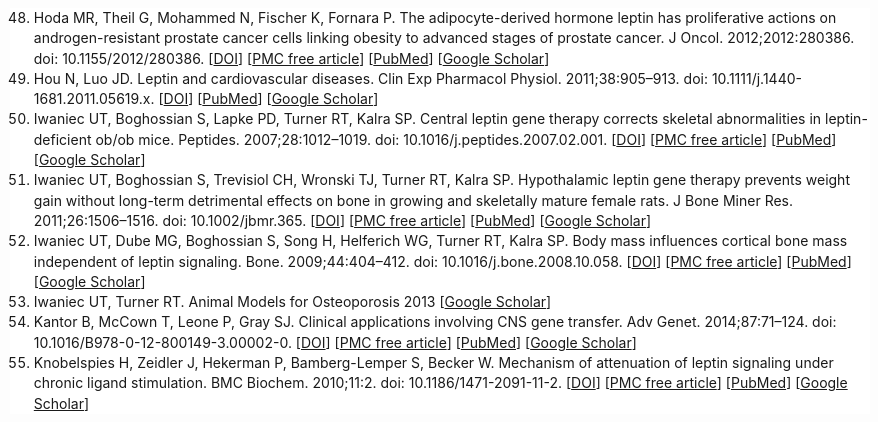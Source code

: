 48.  Hoda MR, Theil G, Mohammed N, Fischer K, Fornara P. The adipocyte-derived hormone leptin has proliferative actions on androgen-resistant prostate cancer cells linking obesity to advanced stages of prostate cancer. J Oncol. 2012;2012:280386. doi: 10.1155/2012/280386. \[[DOI](https://doi.org/10.1155/2012/280386)\] \[[PMC free article](https://www.ncbi.nlm.nih.gov/articles/PMC3368429/)\] \[[PubMed](https://pubmed.ncbi.nlm.nih.gov/22690216/)\] \[[Google Scholar](https://scholar.google.com/scholar_lookup?journal=J%20Oncol&title=The%20adipocyte-derived%20hormone%20leptin%20has%20proliferative%20actions%20on%20androgen-resistant%20prostate%20cancer%20cells%20linking%20obesity%20to%20advanced%20stages%20of%20prostate%20cancer&author=MR%20Hoda&author=G%20Theil&author=N%20Mohammed&author=K%20Fischer&author=P%20Fornara&volume=2012&publication_year=2012&pages=280386&pmid=22690216&doi=10.1155/2012/280386&)\]
49.  Hou N, Luo JD. Leptin and cardiovascular diseases. Clin Exp Pharmacol Physiol. 2011;38:905–913. doi: 10.1111/j.1440-1681.2011.05619.x. \[[DOI](https://doi.org/10.1111/j.1440-1681.2011.05619.x)\] \[[PubMed](https://pubmed.ncbi.nlm.nih.gov/21957899/)\] \[[Google Scholar](https://scholar.google.com/scholar_lookup?journal=Clin%20Exp%20Pharmacol%20Physiol&title=Leptin%20and%20cardiovascular%20diseases&author=N%20Hou&author=JD%20Luo&volume=38&publication_year=2011&pages=905-913&pmid=21957899&doi=10.1111/j.1440-1681.2011.05619.x&)\]
50.  Iwaniec UT, Boghossian S, Lapke PD, Turner RT, Kalra SP. Central leptin gene therapy corrects skeletal abnormalities in leptin-deficient ob/ob mice. Peptides. 2007;28:1012–1019. doi: 10.1016/j.peptides.2007.02.001. \[[DOI](https://doi.org/10.1016/j.peptides.2007.02.001)\] \[[PMC free article](https://www.ncbi.nlm.nih.gov/articles/PMC1986832/)\] \[[PubMed](https://pubmed.ncbi.nlm.nih.gov/17346852/)\] \[[Google Scholar](https://scholar.google.com/scholar_lookup?journal=Peptides&title=Central%20leptin%20gene%20therapy%20corrects%20skeletal%20abnormalities%20in%20leptin-deficient%20ob/ob%20mice&author=UT%20Iwaniec&author=S%20Boghossian&author=PD%20Lapke&author=RT%20Turner&author=SP%20Kalra&volume=28&publication_year=2007&pages=1012-1019&pmid=17346852&doi=10.1016/j.peptides.2007.02.001&)\]
51.  Iwaniec UT, Boghossian S, Trevisiol CH, Wronski TJ, Turner RT, Kalra SP. Hypothalamic leptin gene therapy prevents weight gain without long-term detrimental effects on bone in growing and skeletally mature female rats. J Bone Miner Res. 2011;26:1506–1516. doi: 10.1002/jbmr.365. \[[DOI](https://doi.org/10.1002/jbmr.365)\] \[[PMC free article](https://www.ncbi.nlm.nih.gov/articles/PMC3129999/)\] \[[PubMed](https://pubmed.ncbi.nlm.nih.gov/21328617/)\] \[[Google Scholar](https://scholar.google.com/scholar_lookup?journal=J%20Bone%20Miner%20Res&title=Hypothalamic%20leptin%20gene%20therapy%20prevents%20weight%20gain%20without%20long-term%20detrimental%20effects%20on%20bone%20in%20growing%20and%20skeletally%20mature%20female%20rats&author=UT%20Iwaniec&author=S%20Boghossian&author=CH%20Trevisiol&author=TJ%20Wronski&author=RT%20Turner&volume=26&publication_year=2011&pages=1506-1516&pmid=21328617&doi=10.1002/jbmr.365&)\]
52.  Iwaniec UT, Dube MG, Boghossian S, Song H, Helferich WG, Turner RT, Kalra SP. Body mass influences cortical bone mass independent of leptin signaling. Bone. 2009;44:404–412. doi: 10.1016/j.bone.2008.10.058. \[[DOI](https://doi.org/10.1016/j.bone.2008.10.058)\] \[[PMC free article](https://www.ncbi.nlm.nih.gov/articles/PMC3522417/)\] \[[PubMed](https://pubmed.ncbi.nlm.nih.gov/19095090/)\] \[[Google Scholar](https://scholar.google.com/scholar_lookup?journal=Bone&title=Body%20mass%20influences%20cortical%20bone%20mass%20independent%20of%20leptin%20signaling&author=UT%20Iwaniec&author=MG%20Dube&author=S%20Boghossian&author=H%20Song&author=WG%20Helferich&volume=44&publication_year=2009&pages=404-412&pmid=19095090&doi=10.1016/j.bone.2008.10.058&)\]
53.  Iwaniec UT, Turner RT. Animal Models for Osteoporosis 2013 \[[Google Scholar](https://scholar.google.com/scholar_lookup?journal=Animal%20Models%20for%20Osteoporosis&author=UT%20Iwaniec&author=RT%20Turner&publication_year=2013&)\]
54.  Kantor B, McCown T, Leone P, Gray SJ. Clinical applications involving CNS gene transfer. Adv Genet. 2014;87:71–124. doi: 10.1016/B978-0-12-800149-3.00002-0. \[[DOI](https://doi.org/10.1016/B978-0-12-800149-3.00002-0)\] \[[PMC free article](https://www.ncbi.nlm.nih.gov/articles/PMC4518844/)\] \[[PubMed](https://pubmed.ncbi.nlm.nih.gov/25311921/)\] \[[Google Scholar](https://scholar.google.com/scholar_lookup?journal=Adv%20Genet&title=Clinical%20applications%20involving%20CNS%20gene%20transfer&author=B%20Kantor&author=T%20McCown&author=P%20Leone&author=SJ%20Gray&volume=87&publication_year=2014&pages=71-124&pmid=25311921&doi=10.1016/B978-0-12-800149-3.00002-0&)\]
55.  Knobelspies H, Zeidler J, Hekerman P, Bamberg-Lemper S, Becker W. Mechanism of attenuation of leptin signaling under chronic ligand stimulation. BMC Biochem. 2010;11:2. doi: 10.1186/1471-2091-11-2. \[[DOI](https://doi.org/10.1186/1471-2091-11-2)\] \[[PMC free article](https://www.ncbi.nlm.nih.gov/articles/PMC2821298/)\] \[[PubMed](https://pubmed.ncbi.nlm.nih.gov/20059770/)\] \[[Google Scholar](https://scholar.google.com/scholar_lookup?journal=BMC%20Biochem&title=Mechanism%20of%20attenuation%20of%20leptin%20signaling%20under%20chronic%20ligand%20stimulation&author=H%20Knobelspies&author=J%20Zeidler&author=P%20Hekerman&author=S%20Bamberg-Lemper&author=W%20Becker&volume=11&publication_year=2010&pages=2&pmid=20059770&doi=10.1186/1471-2091-11-2&)\]